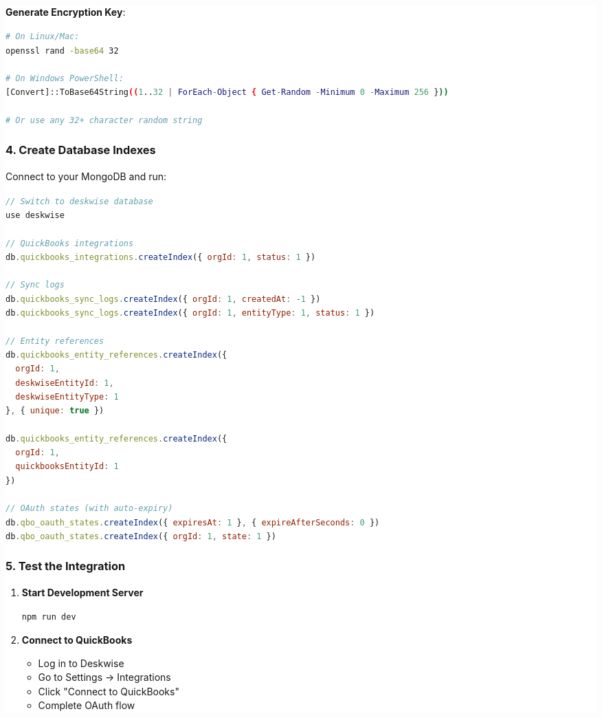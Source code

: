 **Generate Encryption Key**:
```bash
# On Linux/Mac:
openssl rand -base64 32

# On Windows PowerShell:
[Convert]::ToBase64String((1..32 | ForEach-Object { Get-Random -Minimum 0 -Maximum 256 }))

# Or use any 32+ character random string
```

### 4. Create Database Indexes

Connect to your MongoDB and run:

```javascript
// Switch to deskwise database
use deskwise

// QuickBooks integrations
db.quickbooks_integrations.createIndex({ orgId: 1, status: 1 })

// Sync logs
db.quickbooks_sync_logs.createIndex({ orgId: 1, createdAt: -1 })
db.quickbooks_sync_logs.createIndex({ orgId: 1, entityType: 1, status: 1 })

// Entity references
db.quickbooks_entity_references.createIndex({
  orgId: 1,
  deskwiseEntityId: 1,
  deskwiseEntityType: 1
}, { unique: true })

db.quickbooks_entity_references.createIndex({
  orgId: 1,
  quickbooksEntityId: 1
})

// OAuth states (with auto-expiry)
db.qbo_oauth_states.createIndex({ expiresAt: 1 }, { expireAfterSeconds: 0 })
db.qbo_oauth_states.createIndex({ orgId: 1, state: 1 })
```

### 5. Test the Integration

1. **Start Development Server**
   ```bash
   npm run dev
   ```

2. **Connect to QuickBooks**
   - Log in to Deskwise
   - Go to Settings → Integrations
   - Click "Connect to QuickBooks"
   - Complete OAuth flow

